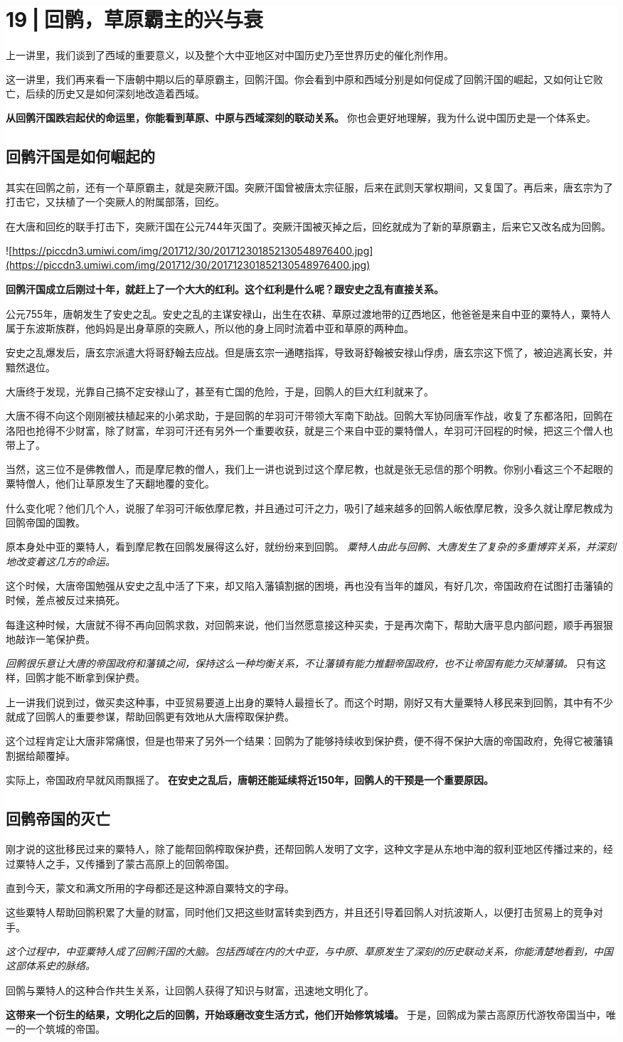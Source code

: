 # 19 | 回鹘，草原霸主的兴与衰

上一讲里，我们谈到了西域的重要意义，以及整个大中亚地区对中国历史乃至世界历史的催化剂作用。

这一讲里，我们再来看一下唐朝中期以后的草原霸主，回鹘汗国。你会看到中原和西域分别是如何促成了回鹘汗国的崛起，又如何让它败亡，后续的历史又是如何深刻地改造着西域。

 **从回鹘汗国跌宕起伏的命运里，你能看到草原、中原与西域深刻的联动关系。** 你也会更好地理解，我为什么说中国历史是一个体系史。

## 回鹘汗国是如何崛起的

其实在回鹘之前，还有一个草原霸主，就是突厥汗国。突厥汗国曾被唐太宗征服，后来在武则天掌权期间，又复国了。再后来，唐玄宗为了打击它，又扶植了一个突厥人的附属部落，回纥。

在大唐和回纥的联手打击下，突厥汗国在公元744年灭国了。突厥汗国被灭掉之后，回纥就成为了新的草原霸主，后来它又改名成为回鹘。

![https://piccdn3.umiwi.com/img/201712/30/201712301852130548976400.jpg](https://piccdn3.umiwi.com/img/201712/30/201712301852130548976400.jpg)

 **回鹘汗国成立后刚过十年，就赶上了一个大大的红利。这个红利是什么呢？跟安史之乱有直接关系。**

公元755年，唐朝发生了安史之乱。安史之乱的主谋安禄山，出生在农耕、草原过渡地带的辽西地区，他爸爸是来自中亚的粟特人，粟特人属于东波斯族群，他妈妈是出身草原的突厥人，所以他的身上同时流着中亚和草原的两种血。

安史之乱爆发后，唐玄宗派遣大将哥舒翰去应战。但是唐玄宗一通瞎指挥，导致哥舒翰被安禄山俘虏，唐玄宗这下慌了，被迫逃离长安，并黯然退位。

大唐终于发现，光靠自己搞不定安禄山了，甚至有亡国的危险，于是，回鹘人的巨大红利就来了。

大唐不得不向这个刚刚被扶植起来的小弟求助，于是回鹘的牟羽可汗带领大军南下助战。回鹘大军协同唐军作战，收复了东都洛阳，回鹘在洛阳也抢得不少财富，除了财富，牟羽可汗还有另外一个重要收获，就是三个来自中亚的粟特僧人，牟羽可汗回程的时候，把这三个僧人也带上了。

当然，这三位不是佛教僧人，而是摩尼教的僧人，我们上一讲也说到过这个摩尼教，也就是张无忌信的那个明教。你别小看这三个不起眼的粟特僧人，他们让草原发生了天翻地覆的变化。

什么变化呢？他们几个人，说服了牟羽可汗皈依摩尼教，并且通过可汗之力，吸引了越来越多的回鹘人皈依摩尼教，没多久就让摩尼教成为回鹘帝国的国教。

原本身处中亚的粟特人，看到摩尼教在回鹘发展得这么好，就纷纷来到回鹘。 *粟特人由此与回鹘、大唐发生了复杂的多重博弈关系，并深刻地改变着这几方的命运。*

这个时候，大唐帝国勉强从安史之乱中活了下来，却又陷入藩镇割据的困境，再也没有当年的雄风，有好几次，帝国政府在试图打击藩镇的时候，差点被反过来搞死。

每逢这种时候，大唐就不得不再向回鹘求救，对回鹘来说，他们当然愿意接这种买卖，于是再次南下，帮助大唐平息内部问题，顺手再狠狠地敲诈一笔保护费。

 *回鹘很乐意让大唐的帝国政府和藩镇之间，保持这么一种均衡关系，不让藩镇有能力推翻帝国政府，也不让帝国有能力灭掉藩镇。* 只有这样，回鹘才能不断拿到保护费。

上一讲我们说到过，做买卖这种事，中亚贸易要道上出身的粟特人最擅长了。而这个时期，刚好又有大量粟特人移民来到回鹘，其中有不少就成了回鹘人的重要参谋，帮助回鹘更有效地从大唐榨取保护费。

这个过程肯定让大唐非常痛恨，但是也带来了另外一个结果：回鹘为了能够持续收到保护费，便不得不保护大唐的帝国政府，免得它被藩镇割据给颠覆掉。

实际上，帝国政府早就风雨飘摇了。 **在安史之乱后，唐朝还能延续将近150年，回鹘人的干预是一个重要原因。**

## 回鹘帝国的灭亡

刚才说的这批移民过来的粟特人，除了能帮回鹘榨取保护费，还帮回鹘人发明了文字，这种文字是从东地中海的叙利亚地区传播过来的，经过粟特人之手，又传播到了蒙古高原上的回鹘帝国。

直到今天，蒙文和满文所用的字母都还是这种源自粟特文的字母。

这些粟特人帮助回鹘积累了大量的财富，同时他们又把这些财富转卖到西方，并且还引导着回鹘人对抗波斯人，以便打击贸易上的竞争对手。

 *这个过程中，中亚粟特人成了回鹘汗国的大脑。包括西域在内的大中亚，与中原、草原发生了深刻的历史联动关系，你能清楚地看到，中国这部体系史的脉络。*

回鹘与粟特人的这种合作共生关系，让回鹘人获得了知识与财富，迅速地文明化了。

 **这带来一个衍生的结果，文明化之后的回鹘，开始琢磨改变生活方式，他们开始修筑城墙。** 于是，回鹘成为蒙古高原历代游牧帝国当中，唯一的一个筑城的帝国。
